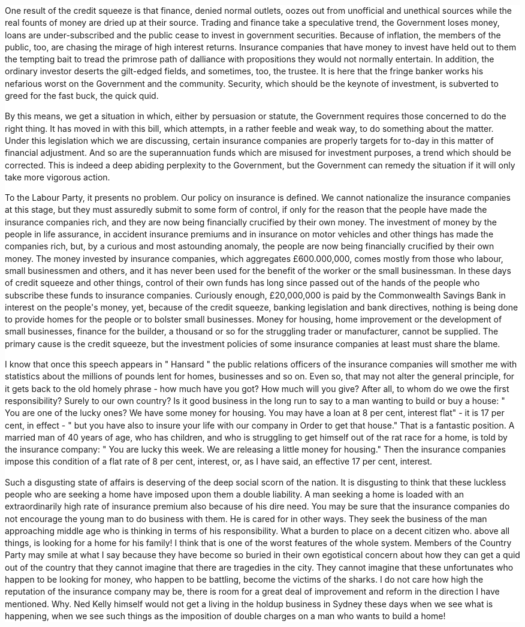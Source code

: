 One result of the credit squeeze is that finance, denied normal outlets, oozes out from unofficial and unethical sources while the real founts of money are dried up at their source. Trading and finance take a speculative trend, the Government loses money, loans are under-subscribed and the public cease to invest in government securities. Because of inflation, the members of the public, too, are chasing the mirage of high interest returns. Insurance companies that have money to invest have held out to them the tempting bait to tread the primrose path of dalliance with propositions they would not normally entertain. In addition, the ordinary investor deserts the gilt-edged fields, and sometimes, too, the trustee. It is here that the fringe banker works his nefarious worst on the Government and the community. Security, which should be the keynote of investment, is subverted to greed for the fast buck, the quick quid. 

By this means, we get a situation in which, either by persuasion or statute, the Government requires those concerned to do the right thing. It has moved in with this bill, which attempts, in a rather feeble and weak way, to do something about the matter. Under this legislation which we are discussing, certain insurance companies are properly targets for to-day in this matter of financial adjustment. And so are the superannuation funds which are misused for investment purposes, a trend which should be corrected. This is indeed a deep abiding perplexity to the Government, but the Government can remedy the situation if it will only take more vigorous action. 

To the Labour Party, it presents no problem. Our policy on insurance is defined. We cannot nationalize the insurance companies at this stage, but they must assuredly submit to some form of control, if only for the reason that the people have made the insurance companies rich, and they are now being financially crucified by their own money. The investment of money by the people in life assurance, in accident insurance premiums and in insurance on motor vehicles and other things has made the companies rich, but, by a curious and most astounding anomaly, the people are now being financially crucified by their own money. The money invested by insurance companies, which aggregates £600.000,000, comes mostly from those who labour, small businessmen and others, and it has never been used for the benefit of the worker or the small businessman. In these days of credit squeeze and other things, control of their own funds has long since passed out of the hands of the people who subscribe these funds to insurance companies. Curiously enough, £20,000,000 is paid by the Commonwealth Savings Bank in interest on the people's money, yet, because of the credit squeeze, banking legislation and bank directives, nothing is being done to provide homes for the people or to bolster small businesses. Money for housing, home improvement or the development of small businesses, finance for the builder, a thousand or so for the struggling trader or manufacturer, cannot be supplied. The primary cause is the credit squeeze, but the investment policies of some insurance companies at least must share the blame. 

I know that once this speech appears in " Hansard " the public relations officers of the insurance companies will smother me with statistics about the millions of pounds lent for homes, businesses and so on. Even so, that may not alter the general principle, for it gets back to the old homely phrase - how much have you got? How much will you give? After all, to whom do we owe the first responsibility? Surely to our own country? Is it good business in the long run to say to a man wanting to build or buy a house: " You are one of the lucky ones? We have some money for housing. You may have a loan at 8 per cent, interest flat" - it is 17 per cent, in effect - " but you have also to insure your life with our company in  Order  to get that house." That is a fantastic position. A married man of 40 years of age, who has children, and who is struggling to get himself out of the rat race for a home, is told by the insurance company: " You are lucky this week. We are releasing a little money for housing." Then  the  insurance companies impose this condition of a flat rate of 8 per cent, interest, or, as I have said, an effective 17 per cent, interest. 

Such a disgusting state of affairs is deserving of the deep social scorn of the nation. It is disgusting to think that these luckless people who are seeking a home have imposed upon them a double liability. A man seeking a home is loaded with an extraordinarily high rate of insurance premium also because of his dire need. You may be sure that the insurance companies do not encourage the young man to do business with them. He is cared for in other ways. They seek the business of the man approaching middle age who is thinking in terms of his responsibility. What a burden to place on a decent citizen who. above all things, is looking for a home for his family! I think that is one of the worst features of the whole system. Members of the Country Party may smile at what I say because they have become so buried in their own egotistical concern about how they can get a quid out of the country that they cannot imagine that there are tragedies in the city. They cannot imagine that these unfortunates who happen to be looking for money, who happen to be battling, become the victims of the sharks. I do not care how high the reputation of the insurance company may be, there is room for a great deal of improvement and reform in the direction I have mentioned. Why. Ned Kelly himself would not get a living in the holdup business in Sydney these days when we see what is happening, when we see such things as the imposition of double charges on a man who wants to build a home! 
